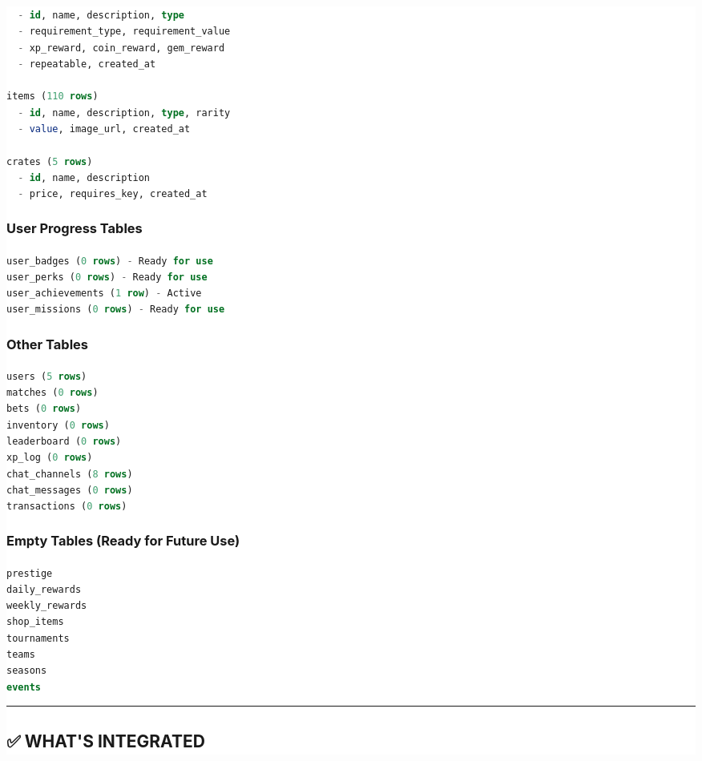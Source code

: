 ```sql
  - id, name, description, type
  - requirement_type, requirement_value
  - xp_reward, coin_reward, gem_reward
  - repeatable, created_at

items (110 rows)
  - id, name, description, type, rarity
  - value, image_url, created_at

crates (5 rows)
  - id, name, description
  - price, requires_key, created_at
```

### User Progress Tables
```sql
user_badges (0 rows) - Ready for use
user_perks (0 rows) - Ready for use
user_achievements (1 row) - Active
user_missions (0 rows) - Ready for use
```

### Other Tables
```sql
users (5 rows)
matches (0 rows)
bets (0 rows)
inventory (0 rows)
leaderboard (0 rows)
xp_log (0 rows)
chat_channels (8 rows)
chat_messages (0 rows)
transactions (0 rows)
```

### Empty Tables (Ready for Future Use)
```sql
prestige
daily_rewards
weekly_rewards
shop_items
tournaments
teams
seasons
events
```

---

## ✅ WHAT'S INTEGRATED
